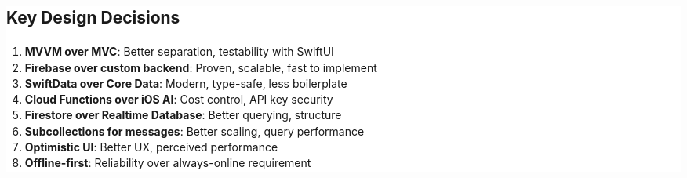 ## Key Design Decisions

1. **MVVM over MVC**: Better separation, testability with SwiftUI
2. **Firebase over custom backend**: Proven, scalable, fast to implement
3. **SwiftData over Core Data**: Modern, type-safe, less boilerplate
4. **Cloud Functions over iOS AI**: Cost control, API key security
5. **Firestore over Realtime Database**: Better querying, structure
6. **Subcollections for messages**: Better scaling, query performance
7. **Optimistic UI**: Better UX, perceived performance
8. **Offline-first**: Reliability over always-online requirement

